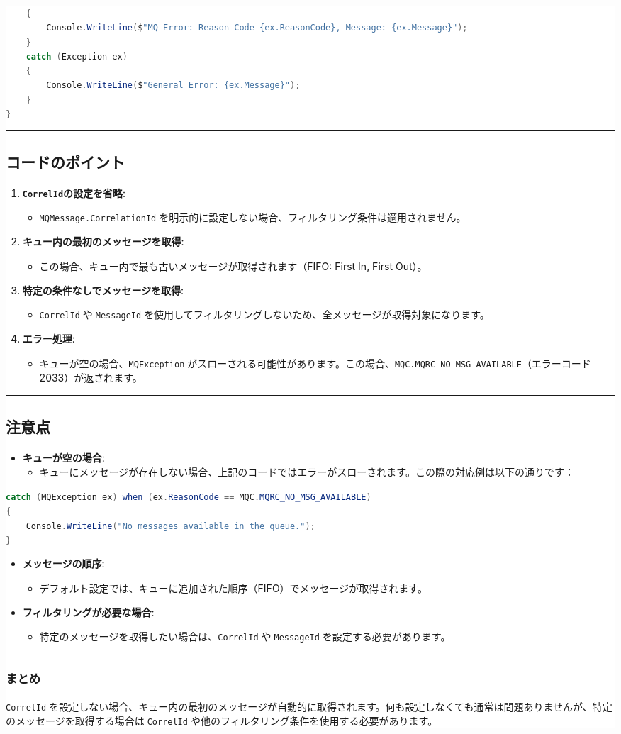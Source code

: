 ```csharp
    {
        Console.WriteLine($"MQ Error: Reason Code {ex.ReasonCode}, Message: {ex.Message}");
    }
    catch (Exception ex)
    {
        Console.WriteLine($"General Error: {ex.Message}");
    }
}
```

---

## **コードのポイント**

1. **`CorrelId`の設定を省略**:
   - `MQMessage.CorrelationId` を明示的に設定しない場合、フィルタリング条件は適用されません。

2. **キュー内の最初のメッセージを取得**:
   - この場合、キュー内で最も古いメッセージが取得されます（FIFO: First In, First Out）。

3. **特定の条件なしでメッセージを取得**:
   - `CorrelId` や `MessageId` を使用してフィルタリングしないため、全メッセージが取得対象になります。

4. **エラー処理**:
   - キューが空の場合、`MQException` がスローされる可能性があります。この場合、`MQC.MQRC_NO_MSG_AVAILABLE`（エラーコード 2033）が返されます。

---

## **注意点**

- **キューが空の場合**:
  - キューにメッセージが存在しない場合、上記のコードではエラーがスローされます。この際の対応例は以下の通りです：

```csharp
catch (MQException ex) when (ex.ReasonCode == MQC.MQRC_NO_MSG_AVAILABLE)
{
    Console.WriteLine("No messages available in the queue.");
}
```

- **メッセージの順序**:
  - デフォルト設定では、キューに追加された順序（FIFO）でメッセージが取得されます。

- **フィルタリングが必要な場合**:
  - 特定のメッセージを取得したい場合は、`CorrelId` や `MessageId` を設定する必要があります。

---

### **まとめ**

`CorrelId` を設定しない場合、キュー内の最初のメッセージが自動的に取得されます。何も設定しなくても通常は問題ありませんが、特定のメッセージを取得する場合は `CorrelId` や他のフィルタリング条件を使用する必要があります。

